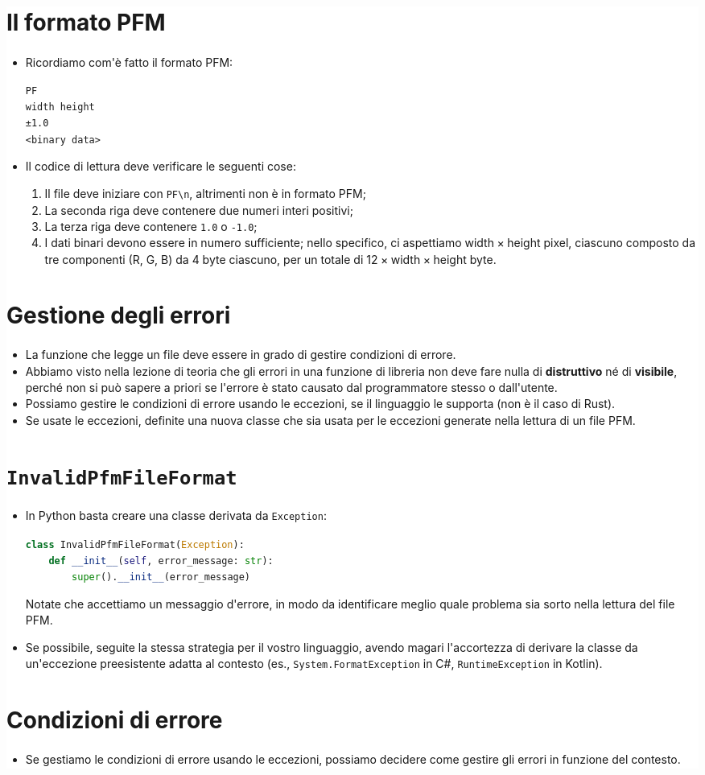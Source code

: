 # Il formato PFM

-   Ricordiamo com'è fatto il formato PFM:

    ```text
    PF
    width height
    ±1.0
    <binary data>
    ```

-   Il codice di lettura deve verificare le seguenti cose:

    1.  Il file deve iniziare con `PF\n`, altrimenti non è in formato PFM;
    2.  La seconda riga deve contenere due numeri interi positivi;
    3.  La terza riga deve contenere `1.0` o `-1.0`;
    4.  I dati binari devono essere in numero sufficiente; nello specifico, ci aspettiamo $\text{width} \times \text{height}$ pixel, ciascuno composto da tre componenti (R, G, B) da 4 byte ciascuno, per un totale di $12 \times \text{width} \times \text{height}$ byte.

# Gestione degli errori

-   La funzione che legge un file deve essere in grado di gestire condizioni di errore.
-   Abbiamo visto nella lezione di teoria che gli errori in una funzione di libreria non deve fare nulla di **distruttivo** né di **visibile**, perché non si può sapere a priori se l'errore è stato causato dal programmatore stesso o dall'utente.
-   Possiamo gestire le condizioni di errore usando le eccezioni, se il linguaggio le supporta (non è il caso di Rust).
-   Se usate le eccezioni, definite una nuova classe che sia usata per le eccezioni generate nella lettura di un file PFM.

# `InvalidPfmFileFormat`

-   In Python basta creare una classe derivata da `Exception`:

    ```python
    class InvalidPfmFileFormat(Exception):
        def __init__(self, error_message: str):
            super().__init__(error_message)
    ```

    Notate che accettiamo un messaggio d'errore, in modo da identificare meglio quale problema sia sorto nella lettura del file PFM.

-   Se possibile, seguite la stessa strategia per il vostro linguaggio, avendo magari l'accortezza di derivare la classe da un'eccezione preesistente adatta al contesto (es., `System.FormatException` in C\#, `RuntimeException` in Kotlin).

# Condizioni di errore

-   Se gestiamo le condizioni di errore usando le eccezioni, possiamo decidere come gestire gli errori in funzione del contesto.
